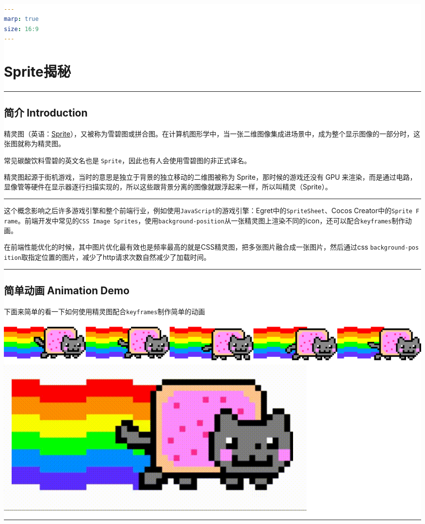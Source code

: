 ```yaml
---
marp: true
size: 16:9
---
```


# Sprite揭秘
---

## 简介 Introduction

精灵图（英语：[Sprite](https://terms.naer.edu.tw/detail/3268800/)），又被称为雪碧图或拼合图。在计算机图形学中，当一张二维图像集成进场景中，成为整个显示图像的一部分时，这张图就称为精灵图。

常见碳酸饮料雪碧的英文名也是 `Sprite`，因此也有人会使用雪碧图的非正式译名。

精灵图起源于街机游戏，当时的意思是独立于背景的独立移动的二维图被称为 Sprite，那时候的游戏还没有 GPU 来渲染，而是通过电路，显像管等硬件在显示器逐行扫描实现的，所以这些跟背景分离的图像就跟浮起来一样，所以叫精灵（Sprite）。

---

这个概念影响之后许多游戏引擎和整个前端行业，例如使用`JavaScript`的游戏引擎：Egret中的`SpriteSheet`、Cocos Creator中的`Sprite Frame`。前端开发中常见的`CSS Image Sprites`，使用`background-position`从一张精灵图上渲染不同的icon，还可以配合`keyframes`制作动画。

在前端性能优化的时候，其中图片优化最有效也是频率最高的就是CSS精灵图，把多张图片融合成一张图片，然后通过css `background-position`取指定位置的图片，减少了http请求次数自然减少了加载时间。

---

## 简单动画 Animation Demo

下面来简单的看一下如何使用精灵图配合`keyframes`制作简单的动画

![cat](./cat/cat.png)
![walk](./cat/cat.gif)

---